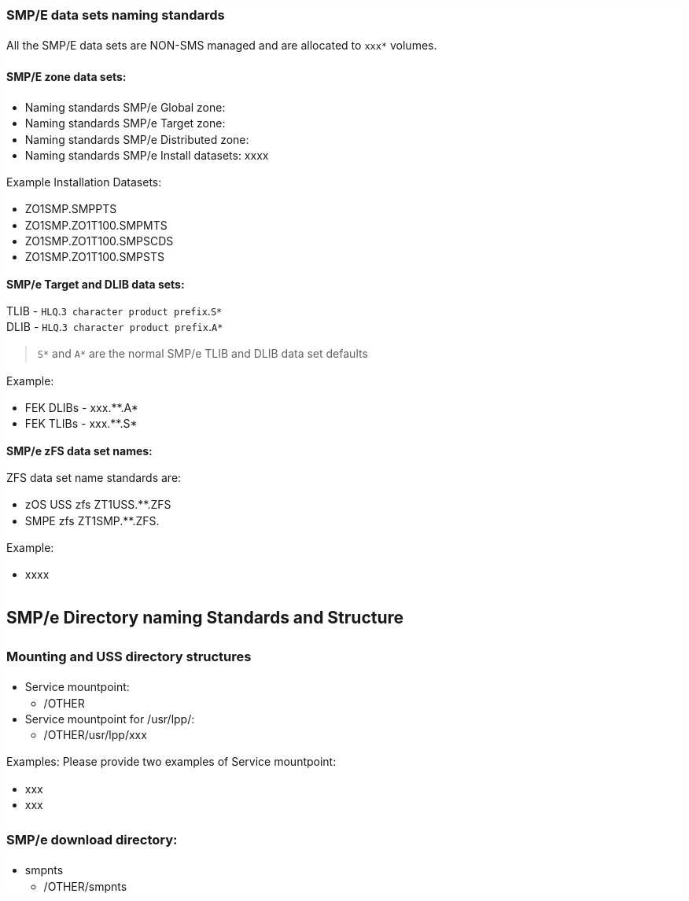 ### SMP/E data sets naming standards 

All the SMP/E data sets are NON-SMS managed and are allocated to `xxx*` volumes. 

#### SMP/E zone data sets:
- Naming standards SMP/e Global zone: 
- Naming standards SMP/e Target zone: 
- Naming standards SMP/e Distributed zone: 
- Naming standards SMP/e Install datasets: xxxx

Example Installation Datasets:
- ZO1SMP.SMPPTS          
- ZO1SMP.ZO1T100.SMPMTS  
- ZO1SMP.ZO1T100.SMPSCDS 
- ZO1SMP.ZO1T100.SMPSTS    

**SMP/e Target and DLIB data sets:**

TLIB - `HLQ`.`3 character product prefix`.`S*`    
DLIB - `HLQ`.`3 character product prefix`.`A*`  

> `S*` and `A*` are the normal SMP/e TLIB and DLIB data set defaults

Example: 
- FEK DLIBs - xxx.**.A*
- FEK TLIBs - xxx.**.S*     

**SMP/e zFS data set names:**

ZFS data set name standards are: 
- zOS USS zfs ZT1USS.**.ZFS 
- SMPE zfs ZT1SMP.**.ZFS.

Example: 
- xxxx
 
## SMP/e Directory naming Standards and Structure 

### Mounting and USS directory structures

- Service mountpoint: 
    - /OTHER
- Service mountpoint for /usr/lpp/:
    - /OTHER/usr/lpp/xxx

Examples: 
Please provide two examples of Service mountpoint:
- xxx
- xxx

### SMP/e download directory:
- smpnts
    - /OTHER/smpnts



